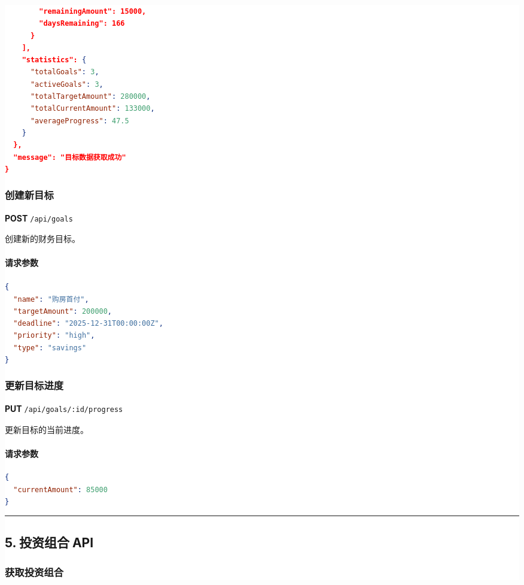 ```json
        "remainingAmount": 15000,
        "daysRemaining": 166
      }
    ],
    "statistics": {
      "totalGoals": 3,
      "activeGoals": 3,
      "totalTargetAmount": 280000,
      "totalCurrentAmount": 133000,
      "averageProgress": 47.5
    }
  },
  "message": "目标数据获取成功"
}
```

### 创建新目标

**POST** `/api/goals`

创建新的财务目标。

#### 请求参数

```json
{
  "name": "购房首付",
  "targetAmount": 200000,
  "deadline": "2025-12-31T00:00:00Z",
  "priority": "high",
  "type": "savings"
}
```

### 更新目标进度

**PUT** `/api/goals/:id/progress`

更新目标的当前进度。

#### 请求参数

```json
{
  "currentAmount": 85000
}
```

---

## 5. 投资组合 API

### 获取投资组合

